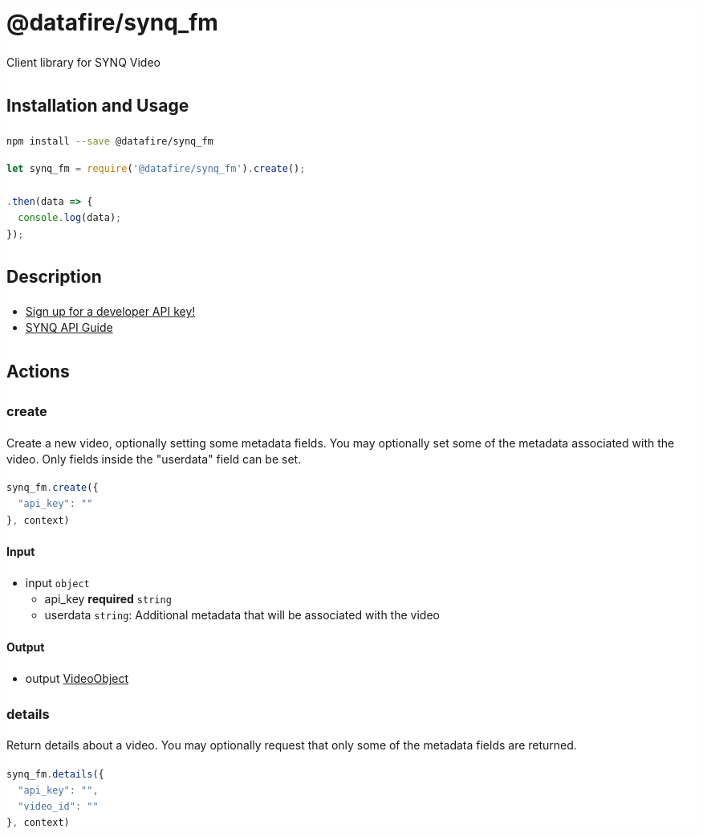 # @datafire/synq_fm

Client library for SYNQ Video

## Installation and Usage
```bash
npm install --save @datafire/synq_fm
```
```js
let synq_fm = require('@datafire/synq_fm').create();

.then(data => {
  console.log(data);
});
```

## Description

* [Sign up for a developer API key!](https://www.synq.fm/register)
* [SYNQ API Guide](/)

## Actions

### create
Create a new video, optionally setting some metadata fields. You may optionally set some of the metadata associated with the video. Only fields inside the "userdata" field can be set.


```js
synq_fm.create({
  "api_key": ""
}, context)
```

#### Input
* input `object`
  * api_key **required** `string`
  * userdata `string`: Additional metadata that will be associated with the video

#### Output
* output [VideoObject](#videoobject)

### details
Return details about a video. You may optionally request that only some of the metadata fields are returned.


```js
synq_fm.details({
  "api_key": "",
  "video_id": ""
}, context)
```
